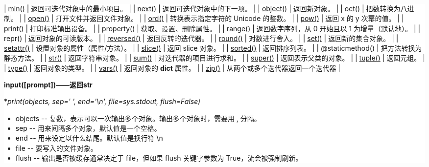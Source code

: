 | [min()](https://www.w3school.com.cn/python/ref_func_min.asp) | 返回可迭代对象中的最小项目。 |
| [next()](https://www.w3school.com.cn/python/ref_func_next.asp) | 返回可迭代对象中的下一项。 |
| [object()](https://www.w3school.com.cn/python/ref_func_object.asp) | 返回新对象。 |
| [oct()](https://www.w3school.com.cn/python/ref_func_oct.asp) | 把数转换为八进制。 |
| [open()](https://www.w3school.com.cn/python/ref_func_open.asp) | 打开文件并返回文件对象。 |
| [ord()](https://www.w3school.com.cn/python/ref_func_ord.asp) | 转换表示指定字符的 Unicode 的整数。 |
| [pow()](https://www.w3school.com.cn/python/ref_func_pow.asp) | 返回 x 的 y 次幂的值。 |
| [print()](https://www.w3school.com.cn/python/ref_func_print.asp) | 打印标准输出设备。 |
| property() | 获取、设置、删除属性。 |
| [range()](https://www.w3school.com.cn/python/ref_func_range.asp) | 返回数字序列，从 0 开始且以 1 为增量（默认地）。 |
| repr() | 返回对象的可读版本。 |
| [reversed()](https://www.w3school.com.cn/python/ref_func_reversed.asp) | 返回反转的迭代器。 |
| [round()](https://www.w3school.com.cn/python/ref_func_round.asp) | 对数进行舍入。 |
| [set()](https://www.w3school.com.cn/python/ref_func_set.asp) | 返回新的集合对象。 |
| [setattr()](https://www.w3school.com.cn/python/ref_func_setattr.asp) | 设置对象的属性（属性/方法）。 |
| [slice()](https://www.w3school.com.cn/python/ref_func_slice.asp) | 返回 slice 对象。 |
| [sorted()](https://www.w3school.com.cn/python/ref_func_sorted.asp) | 返回排序列表。 |
| @staticmethod() | 把方法转换为静态方法。 |
| [str()](https://www.w3school.com.cn/python/ref_func_str.asp) | 返回字符串对象。 |
| [sum()](https://www.w3school.com.cn/python/ref_func_sum.asp) | 对迭代器的项目进行求和。 |
| [super()](https://www.w3school.com.cn/python/ref_func_super.asp) | 返回表示父类的对象。 |
| [tuple()](https://www.w3school.com.cn/python/ref_func_tuple.asp) | 返回元组。 |
| [type()](https://www.w3school.com.cn/python/ref_func_type.asp) | 返回对象的类型。 |
| [vars()](https://www.w3school.com.cn/python/ref_func_vars.asp) | 返回对象的 __dict__ 属性。 |
| [zip()](https://www.w3school.com.cn/python/ref_func_zip.asp) | 从两个或多个迭代器返回一个迭代器 |

**input([prompt])——返回str**

**print(*objects, sep=' ', end='\n', file=sys.stdout, flush=False)**

- objects -- 复数，表示可以一次输出多个对象。输出多个对象时，需要用 , 分隔。
- sep -- 用来间隔多个对象，默认值是一个空格。
- end -- 用来设定以什么结尾。默认值是换行符 \n
- file -- 要写入的文件对象。
- flush -- 输出是否被缓存通常决定于 file，但如果 flush 关键字参数为 True，流会被强制刷新。

